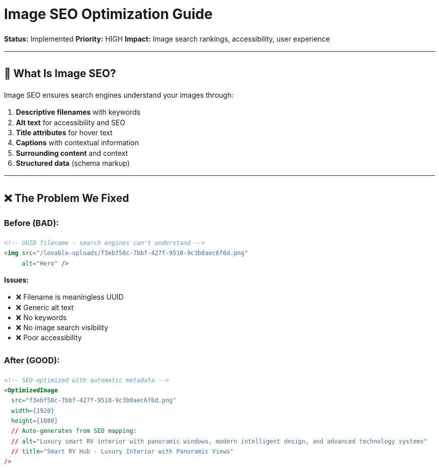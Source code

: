 # Image SEO Optimization Guide

**Status:** Implemented
**Priority:** HIGH
**Impact:** Image search rankings, accessibility, user experience

---

## 🎯 What Is Image SEO?

Image SEO ensures search engines understand your images through:

1. **Descriptive filenames** with keywords
2. **Alt text** for accessibility and SEO
3. **Title attributes** for hover text
4. **Captions** with contextual information
5. **Surrounding content** and context
6. **Structured data** (schema markup)

---

## ❌ The Problem We Fixed

### Before (BAD):
```html
<!-- UUID filename - search engines can't understand -->
<img src="/lovable-uploads/f3ebf58c-7bbf-427f-9510-9c3b0aec6f6d.png"
     alt="Hero" />
```

**Issues:**
- ❌ Filename is meaningless UUID
- ❌ Generic alt text
- ❌ No keywords
- ❌ No image search visibility
- ❌ Poor accessibility

### After (GOOD):
```html
<!-- SEO-optimized with automatic metadata -->
<OptimizedImage
  src="f3ebf58c-7bbf-427f-9510-9c3b0aec6f6d.png"
  width={1920}
  height={1080}
  // Auto-generates from SEO mapping:
  // alt="Luxury smart RV interior with panoramic windows, modern intelligent design, and advanced technology systems"
  // title="Smart RV Hub - Luxury Interior with Panoramic Views"
/>
```
